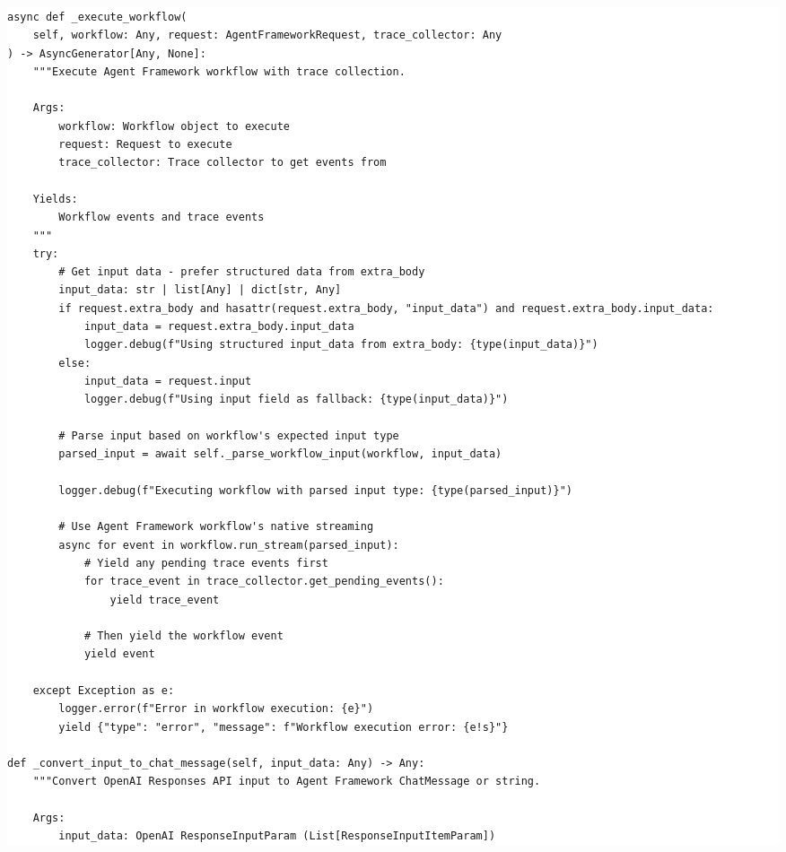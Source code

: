     async def _execute_workflow(
        self, workflow: Any, request: AgentFrameworkRequest, trace_collector: Any
    ) -> AsyncGenerator[Any, None]:
        """Execute Agent Framework workflow with trace collection.

        Args:
            workflow: Workflow object to execute
            request: Request to execute
            trace_collector: Trace collector to get events from

        Yields:
            Workflow events and trace events
        """
        try:
            # Get input data - prefer structured data from extra_body
            input_data: str | list[Any] | dict[str, Any]
            if request.extra_body and hasattr(request.extra_body, "input_data") and request.extra_body.input_data:
                input_data = request.extra_body.input_data
                logger.debug(f"Using structured input_data from extra_body: {type(input_data)}")
            else:
                input_data = request.input
                logger.debug(f"Using input field as fallback: {type(input_data)}")

            # Parse input based on workflow's expected input type
            parsed_input = await self._parse_workflow_input(workflow, input_data)

            logger.debug(f"Executing workflow with parsed input type: {type(parsed_input)}")

            # Use Agent Framework workflow's native streaming
            async for event in workflow.run_stream(parsed_input):
                # Yield any pending trace events first
                for trace_event in trace_collector.get_pending_events():
                    yield trace_event

                # Then yield the workflow event
                yield event

        except Exception as e:
            logger.error(f"Error in workflow execution: {e}")
            yield {"type": "error", "message": f"Workflow execution error: {e!s}"}

    def _convert_input_to_chat_message(self, input_data: Any) -> Any:
        """Convert OpenAI Responses API input to Agent Framework ChatMessage or string.

        Args:
            input_data: OpenAI ResponseInputParam (List[ResponseInputItemParam])
